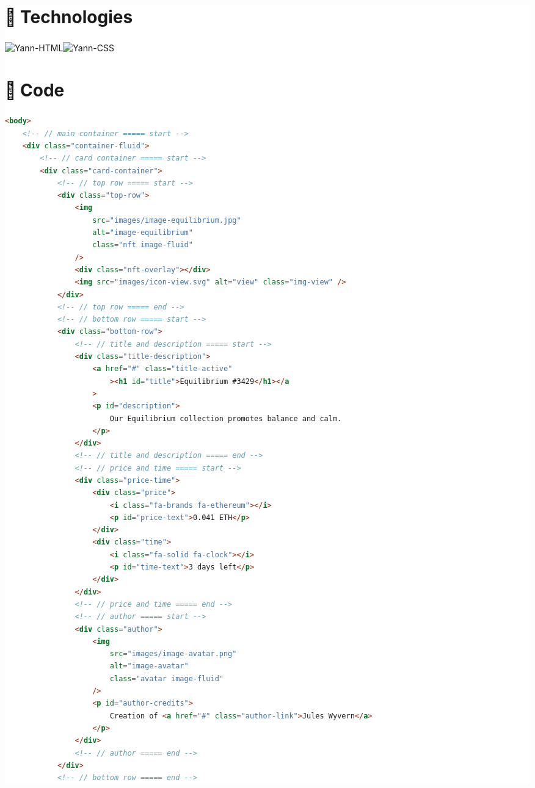 # 🔧 Technologies

<img align="center" alt="Yann-HTML" height="30" width="40" src="https://raw.githubusercontent.com/devicons/devicon/master/icons/html5/html5-original.svg"><img align="center" alt="Yann-CSS" height="30" width="40" src="https://raw.githubusercontent.com/devicons/devicon/master/icons/css3/css3-original.svg">

# 💾 Code

```html
<body>
	<!-- // main container ===== start -->
	<div class="container-fluid">
		<!-- // card container ===== start -->
		<div class="card-container">
			<!-- // top row ===== start -->
			<div class="top-row">
				<img
					src="images/image-equilibrium.jpg"
					alt="image-equilibrium"
					class="nft image-fluid"
				/>
				<div class="nft-overlay"></div>
				<img src="images/icon-view.svg" alt="view" class="img-view" />
			</div>
			<!-- // top row ===== end -->
			<!-- // bottom row ===== start -->
			<div class="bottom-row">
				<!-- // title and description ===== start -->
				<div class="title-description">
					<a href="#" class="title-active"
						><h1 id="title">Equilibrium #3429</h1></a
					>
					<p id="description">
						Our Equilibrium collection promotes balance and calm.
					</p>
				</div>
				<!-- // title and description ===== end -->
				<!-- // price and time ===== start -->
				<div class="price-time">
					<div class="price">
						<i class="fa-brands fa-ethereum"></i>
						<p id="price-text">0.041 ETH</p>
					</div>
					<div class="time">
						<i class="fa-solid fa-clock"></i>
						<p id="time-text">3 days left</p>
					</div>
				</div>
				<!-- // price and time ===== end -->
				<!-- // author ===== start -->
				<div class="author">
					<img
						src="images/image-avatar.png"
						alt="image-avatar"
						class="avatar image-fluid"
					/>
					<p id="author-credits">
						Creation of <a href="#" class="author-link">Jules Wyvern</a>
					</p>
				</div>
				<!-- // author ===== end -->
			</div>
			<!-- // bottom row ===== end -->
```